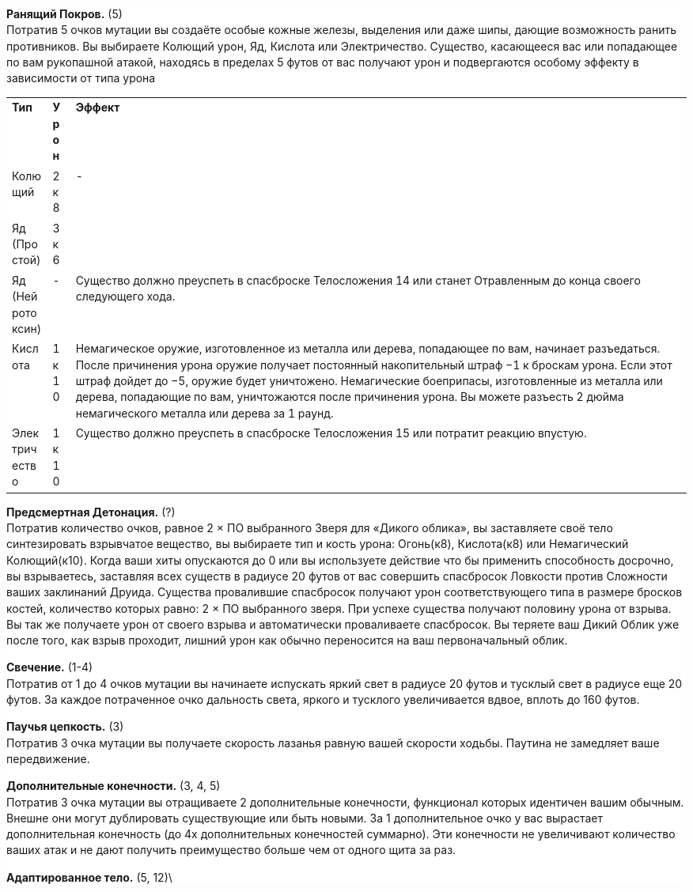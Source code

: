 **Ранящий Покров.** (5)\
Потратив 5 очков мутации вы создаёте особые кожные железы, выделения или даже шипы, дающие возможность ранить противников. Вы выбираете Колющий урон, Яд, Кислота или Электричество. Существо, касающееся вас или попадающее по вам рукопашной атакой, находясь в пределах 5 футов от вас получают урон и подвергаются особому эффекту в зависимости от типа урона

|                  |          |                                                                                                                                                                                                                                                                                                                                                                                                                                                   |
| ---------------- | -------- | ------------------------------------------------------------------------------------------------------------------------------------------------------------------------------------------------------------------------------------------------------------------------------------------------------------------------------------------------------------------------------------------------------------------------------------------------- |
| **Тип**          | **Урон** | **Эффект**                                                                                                                                                                                                                                                                                                                                                                                                                                        |
| Колющий          | 2к8      | -                                                                                                                                                                                                                                                                                                                                                                                                                                                 |
| Яд (Простой)     | 3к6      |                                                                                                                                                                                                                                                                                                                                                                                                                                                   |
| Яд (Нейротоксин) | -        | Существо должно преуспеть в спасброске Телосложения 14 или станет Отравленным до конца своего следующего хода.                                                                                                                                                                                                                                                                                                                                    |
| Кислота          | 1к10     | Немагическое оружие, изготовленное из металла или дерева, попадающее по вам, начинает разъедаться. После причинения урона оружие получает постоянный накопительный штраф −1 к броскам урона. Если этот штраф дойдет до −5, оружие будет уничтожено. Немагические боеприпасы, изготовленные из металла или дерева, попадающие по вам, уничтожаются после причинения урона. Вы можете разъесть 2 дюйма немагического металла или дерева за 1 раунд. |
| Электричество    | 1к10     | Существо должно преуспеть в спасброске Телосложения 15 или потратит реакцию впустую.                                                                                                                                                                                                                                                                                                                                                              |\


**Предсмертная Детонация.** (?)\
Потратив количество очков, равное 2 × ПО выбранного Зверя для «Дикого облика», вы заставляете своё тело синтезировать взрывчатое вещество, вы выбираете тип и кость урона: Огонь(к8), Кислота(к8) или Немагический Колющий(к10). Когда ваши хиты опускаются до 0 или вы используете действие что бы применить способность досрочно, вы взрываетесь, заставляя всех существ в радиусе 20 футов от вас совершить спасбросок Ловкости против Сложности ваших заклинаний Друида. Существа провалившие спасбросок получают урон соответствующего типа в размере бросков костей, количество которых равно: 2 × ПО выбранного зверя. При успехе существа получают половину урона от взрыва. Вы так же получаете урон от своего взрыва и автоматически проваливаете спасбросок. Вы теряете ваш Дикий Облик уже после того, как взрыв проходит, лишний урон как обычно переносится на ваш первоначальный облик.

**Свечение.** (1-4)\
Потратив от 1 до 4 очков мутации вы начинаете испускать яркий свет в радиусе 20 футов и тусклый свет в радиусе еще 20 футов. За каждое потраченное очко дальность света, яркого и тусклого увеличивается вдвое, вплоть до 160 футов.

**Паучья цепкость.** (3)\
Потратив 3 очка мутации вы получаете скорость лазанья равную вашей скорости ходьбы. Паутина не замедляет ваше передвижение.

**Дополнительные конечности.** (3, 4, 5)\
Потратив 3 очка мутации вы отращиваете 2 дополнительные конечности, функционал которых идентичен вашим обычным. Внешне они могут дублировать существующие или быть новыми. За 1 дополнительное очко у вас вырастает дополнительная конечность (до 4х дополнительных конечностей суммарно). Эти конечности не увеличивают количество ваших атак и не дают получить преимущество больше чем от одного щита за раз.

**Адаптированное тело.** (5, 12)\